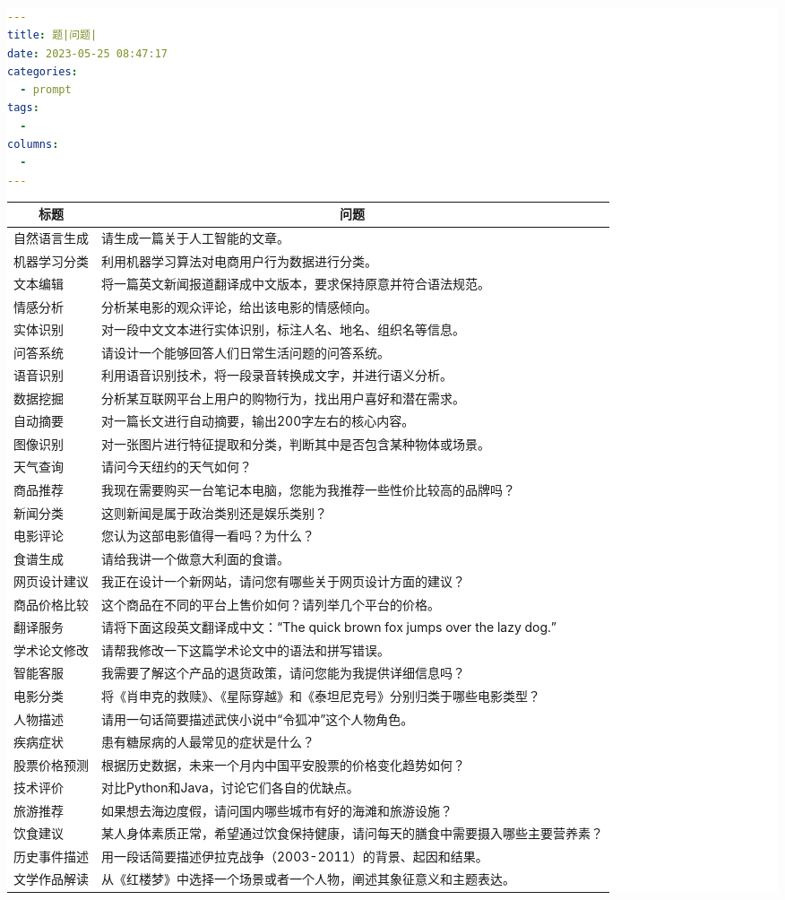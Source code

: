 ```yaml
---
title: 题|问题|
date: 2023-05-25 08:47:17
categories:
  - prompt
tags:
  - 
columns:
  - 
---
```

|标题|问题|
|----|----|
|自然语言生成|请生成一篇关于人工智能的文章。|
|机器学习分类|利用机器学习算法对电商用户行为数据进行分类。|
|文本编辑|将一篇英文新闻报道翻译成中文版本，要求保持原意并符合语法规范。|
|情感分析|分析某电影的观众评论，给出该电影的情感倾向。|
|实体识别|对一段中文文本进行实体识别，标注人名、地名、组织名等信息。|
|问答系统|请设计一个能够回答人们日常生活问题的问答系统。|
|语音识别|利用语音识别技术，将一段录音转换成文字，并进行语义分析。|
|数据挖掘|分析某互联网平台上用户的购物行为，找出用户喜好和潜在需求。|
|自动摘要|对一篇长文进行自动摘要，输出200字左右的核心内容。|
|图像识别|对一张图片进行特征提取和分类，判断其中是否包含某种物体或场景。|
| 天气查询 | 请问今天纽约的天气如何？ |
| 商品推荐 | 我现在需要购买一台笔记本电脑，您能为我推荐一些性价比较高的品牌吗？ |
| 新闻分类 | 这则新闻是属于政治类别还是娱乐类别？ |
| 电影评论 | 您认为这部电影值得一看吗？为什么？ |
| 食谱生成 | 请给我讲一个做意大利面的食谱。 |
| 网页设计建议 | 我正在设计一个新网站，请问您有哪些关于网页设计方面的建议？ |
| 商品价格比较 | 这个商品在不同的平台上售价如何？请列举几个平台的价格。 |
| 翻译服务 | 请将下面这段英文翻译成中文：“The quick brown fox jumps over the lazy dog.” |
| 学术论文修改 | 请帮我修改一下这篇学术论文中的语法和拼写错误。 |
| 智能客服 | 我需要了解这个产品的退货政策，请问您能为我提供详细信息吗？ |
|电影分类|将《肖申克的救赎》、《星际穿越》和《泰坦尼克号》分别归类于哪些电影类型？|
|人物描述|请用一句话简要描述武侠小说中“令狐冲”这个人物角色。|
|疾病症状|患有糖尿病的人最常见的症状是什么？|
|股票价格预测|根据历史数据，未来一个月内中国平安股票的价格变化趋势如何？|
|技术评价|对比Python和Java，讨论它们各自的优缺点。|
|旅游推荐|如果想去海边度假，请问国内哪些城市有好的海滩和旅游设施？|
|饮食建议|某人身体素质正常，希望通过饮食保持健康，请问每天的膳食中需要摄入哪些主要营养素？|
|历史事件描述|用一段话简要描述伊拉克战争（2003-2011）的背景、起因和结果。|
|文学作品解读|从《红楼梦》中选择一个场景或者一个人物，阐述其象征意义和主题表达。|